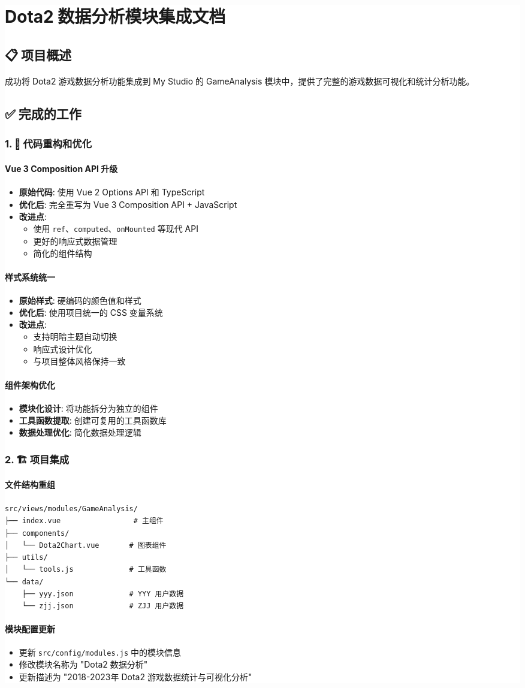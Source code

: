 # Dota2 数据分析模块集成文档

## 📋 项目概述

成功将 Dota2 游戏数据分析功能集成到 My Studio 的 GameAnalysis 模块中，提供了完整的游戏数据可视化和统计分析功能。

## ✅ 完成的工作

### 1. 🔧 代码重构和优化

#### Vue 3 Composition API 升级
- **原始代码**: 使用 Vue 2 Options API 和 TypeScript
- **优化后**: 完全重写为 Vue 3 Composition API + JavaScript
- **改进点**:
  - 使用 `ref`、`computed`、`onMounted` 等现代 API
  - 更好的响应式数据管理
  - 简化的组件结构

#### 样式系统统一
- **原始样式**: 硬编码的颜色值和样式
- **优化后**: 使用项目统一的 CSS 变量系统
- **改进点**:
  - 支持明暗主题自动切换
  - 响应式设计优化
  - 与项目整体风格保持一致

#### 组件架构优化
- **模块化设计**: 将功能拆分为独立的组件
- **工具函数提取**: 创建可复用的工具函数库
- **数据处理优化**: 简化数据处理逻辑

### 2. 🏗 项目集成

#### 文件结构重组
```
src/views/modules/GameAnalysis/
├── index.vue                 # 主组件
├── components/
│   └── Dota2Chart.vue       # 图表组件
├── utils/
│   └── tools.js             # 工具函数
└── data/
    ├── yyy.json             # YYY 用户数据
    └── zjj.json             # ZJJ 用户数据
```

#### 模块配置更新
- 更新 `src/config/modules.js` 中的模块信息
- 修改模块名称为 "Dota2 数据分析"
- 更新描述为 "2018-2023年 Dota2 游戏数据统计与可视化分析"
